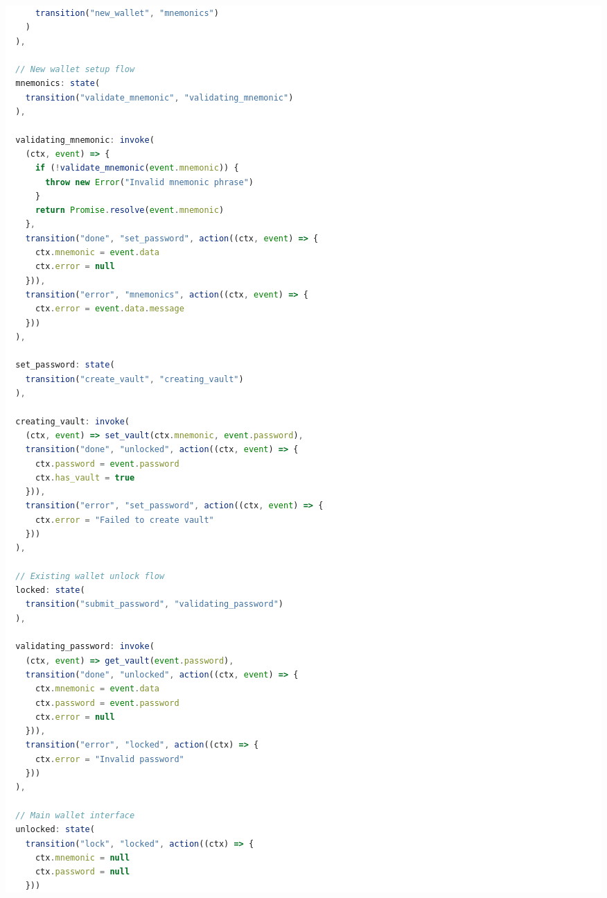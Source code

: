```typescript
      transition("new_wallet", "mnemonics")
    )
  ),

  // New wallet setup flow
  mnemonics: state(
    transition("validate_mnemonic", "validating_mnemonic")
  ),
  
  validating_mnemonic: invoke(
    (ctx, event) => {
      if (!validate_mnemonic(event.mnemonic)) {
        throw new Error("Invalid mnemonic phrase")
      }
      return Promise.resolve(event.mnemonic)
    },
    transition("done", "set_password", action((ctx, event) => {
      ctx.mnemonic = event.data
      ctx.error = null
    })),
    transition("error", "mnemonics", action((ctx, event) => {
      ctx.error = event.data.message
    }))
  ),

  set_password: state(
    transition("create_vault", "creating_vault")
  ),

  creating_vault: invoke(
    (ctx, event) => set_vault(ctx.mnemonic, event.password),
    transition("done", "unlocked", action((ctx, event) => {
      ctx.password = event.password
      ctx.has_vault = true
    })),
    transition("error", "set_password", action((ctx, event) => {
      ctx.error = "Failed to create vault"
    }))
  ),

  // Existing wallet unlock flow
  locked: state(
    transition("submit_password", "validating_password")
  ),

  validating_password: invoke(
    (ctx, event) => get_vault(event.password),
    transition("done", "unlocked", action((ctx, event) => {
      ctx.mnemonic = event.data
      ctx.password = event.password
      ctx.error = null
    })),
    transition("error", "locked", action((ctx) => {
      ctx.error = "Invalid password"
    }))
  ),

  // Main wallet interface
  unlocked: state(
    transition("lock", "locked", action((ctx) => {
      ctx.mnemonic = null
      ctx.password = null
    }))
```